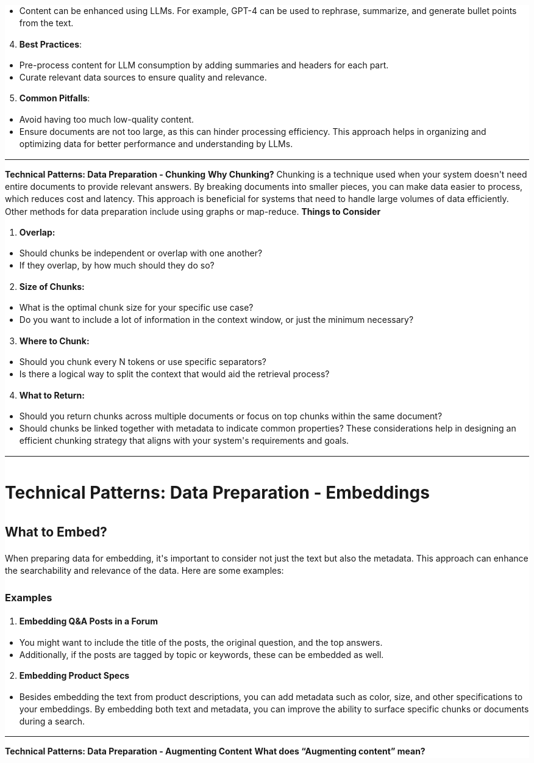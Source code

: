 - Content can be enhanced using LLMs. For example, GPT-4 can be used to rephrase, summarize, and generate bullet
points from the text.
4. **Best Practices**:
- Pre-process content for LLM consumption by adding summaries and headers for each part.
- Curate relevant data sources to ensure quality and relevance.
5. **Common Pitfalls**:
- Avoid having too much low-quality content.
- Ensure documents are not too large, as this can hinder processing efficiency.
This approach helps in organizing and optimizing data for better performance and understanding by LLMs.
-------------------------------
**Technical Patterns: Data Preparation - Chunking**
**Why Chunking?**
Chunking is a technique used when your system doesn't need entire documents to provide relevant answers. By
breaking documents into smaller pieces, you can make data easier to process, which reduces cost and latency. This
approach is beneficial for systems that need to handle large volumes of data efficiently. Other methods for data
preparation include using graphs or map-reduce.
**Things to Consider**
1. **Overlap:**
- Should chunks be independent or overlap with one another?
- If they overlap, by how much should they do so?
2. **Size of Chunks:**
- What is the optimal chunk size for your specific use case?
- Do you want to include a lot of information in the context window, or just the minimum necessary?
3. **Where to Chunk:**
- Should you chunk every N tokens or use specific separators?
- Is there a logical way to split the context that would aid the retrieval process?
4. **What to Return:**
- Should you return chunks across multiple documents or focus on top chunks within the same document?
- Should chunks be linked together with metadata to indicate common properties?
These considerations help in designing an efficient chunking strategy that aligns with your system's requirements
and goals.
-------------------------------
# Technical Patterns: Data Preparation - Embeddings
## What to Embed?
When preparing data for embedding, it's important to consider not just the text but also the metadata. This
approach can enhance the searchability and relevance of the data. Here are some examples:
### Examples
1. **Embedding Q&A Posts in a Forum**
- You might want to include the title of the posts, the original question, and the top answers.
- Additionally, if the posts are tagged by topic or keywords, these can be embedded as well.
2. **Embedding Product Specs**
- Besides embedding the text from product descriptions, you can add metadata such as color, size, and other
specifications to your embeddings.
By embedding both text and metadata, you can improve the ability to surface specific chunks or documents during a
search.
-------------------------------
**Technical Patterns: Data Preparation - Augmenting Content**
**What does “Augmenting content” mean?**